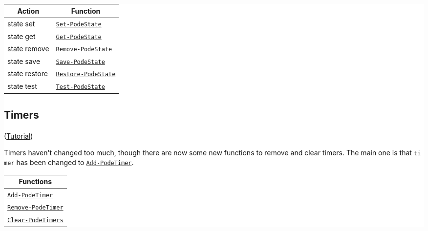 | Action | Function |
| ------ | -------- |
| state set | [`Set-PodeState`](../../../Functions/State/Set-PodeState) |
| state get | [`Get-PodeState`](../../../Functions/State/Get-PodeState) |
| state remove | [`Remove-PodeState`](../../../Functions/State/Remove-PodeState) |
| state save | [`Save-PodeState`](../../../Functions/State/Save-PodeState) |
| state restore | [`Restore-PodeState`](../../../Functions/State/Restore-PodeState) |
| state test | [`Test-PodeState`](../../../Functions/State/Test-PodeState) |

## Timers

([Tutorial](../../../Tutorials/Timers))

Timers haven't changed too much, though there are now some new functions to remove and clear timers. The main one is that `timer` has been changed to [`Add-PodeTimer`](../../../Functions/Timers/Add-PodeTimer).

| Functions |
| -------- |
| [`Add-PodeTimer`](../../../Functions/Timers/Add-PodeTimer) |
| [`Remove-PodeTimer`](../../../Functions/Timers/Remove-PodeTimer) |
| [`Clear-PodeTimers`](../../../Functions/Timers/Clear-PodeTimers) |
